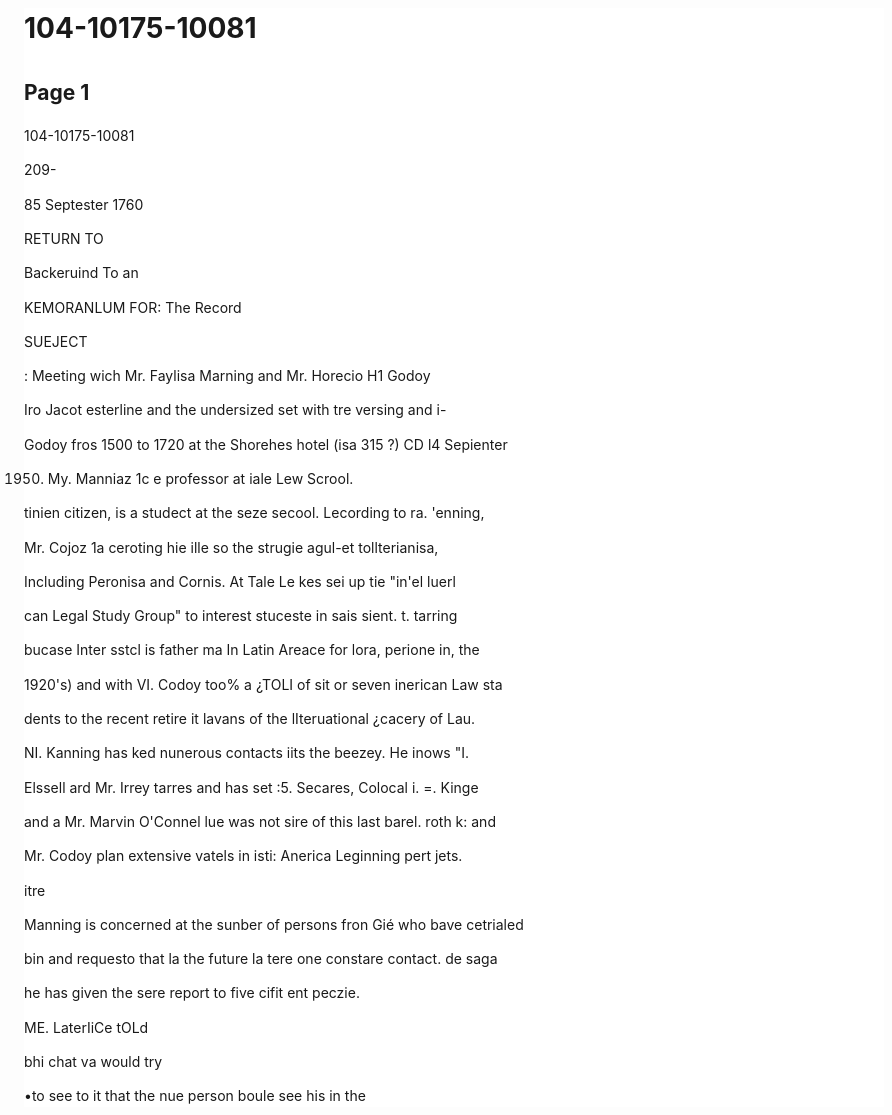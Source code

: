 # 104-10175-10081

## Page 1

104-10175-10081

209-

85 Septester 1760

RETURN TO

Backeruind To an

KEMORANLUM FOR: The Record

SUEJECT

: Meeting wich Mr. Faylisa Marning and Mr. Horecio H1 Godoy

Iro Jacot esterline and the undersized set with tre versing and i-

Godoy fros 1500 to 1720 at the Shorehes hotel (isa 315 ?) CD l4 Sepienter

1950. My. Manniaz 1c e professor at iale Lew Scrool.

tinien citizen, is a studect at the seze secool. Lecording to ra. 'enning,

Mr. Cojoz 1a ceroting hie ille so the strugie agul-et tollterianisa,

Including Peronisa and Cornis. At Tale Le kes sei up tie "in'el luerl

can Legal Study Group" to interest stuceste in sais sient. t. tarring

bucase Inter sstcl is father ma In Latin Areace for lora, perione in, the

1920's) and with VI. Codoy too% a ¿TOLI of sit or seven inerican Law sta

dents to the recent retire it lavans of the lIteruational ¿cacery of Lau.

NI. Kanning has ked nunerous contacts iits the beezey. He inows "I.

Elssell ard Mr. Irrey tarres and has set :5. Secares, Colocal i. =. Kinge

and a Mr. Marvin O'Connel lue was not sire of this last barel. roth k: and

Mr. Codoy plan extensive vatels in isti: Anerica Leginning pert jets.

itre

Manning is concerned at the sunber of persons fron Gié who bave cetrialed

bin and requesto that la the future la tere one constare contact. de saga

he has given the sere report to five cifit ent peczie.

ME. LaterIiCe tOLd

bhi chat va would try

•to see to it that the nue person boule see his in the
